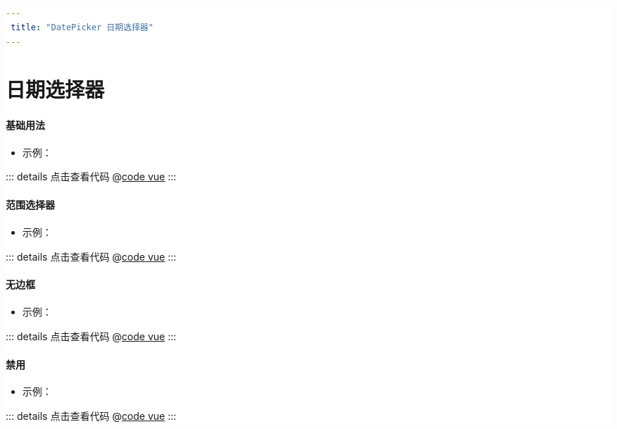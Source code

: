 ```yaml
---
 title: "DatePicker 日期选择器"
---
```


# 日期选择器

#### 基础用法

- 示例：

<clientOnly>
  <datePickerDemo1 />
</clientOnly>

::: details 点击查看代码
@[code vue](@components/datePicker/datePickerDemo1.vue)
:::

#### 范围选择器

- 示例：

<clientOnly>
  <datePickerDemo2 />
</clientOnly>

::: details 点击查看代码
@[code vue](@components/datePicker/datePickerDemo2.vue)
:::

#### 无边框

- 示例：

<clientOnly>
  <datePickerDemo3 />
</clientOnly>

::: details 点击查看代码
@[code vue](@components/datePicker/datePickerDemo3.vue)
:::

#### 禁用

- 示例：

<clientOnly>
  <datePickerDemo4 />
</clientOnly>

::: details 点击查看代码
@[code vue](@components/datePicker/datePickerDemo4.vue)
:::
